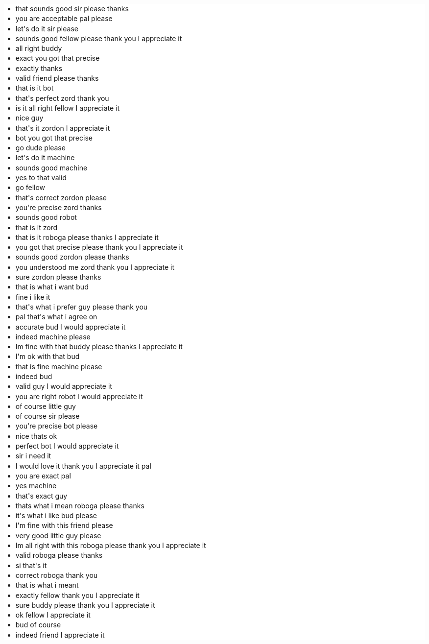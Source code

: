 - that sounds good sir please thanks
- you are acceptable pal please
- let's do it sir please
- sounds good fellow please thank you I appreciate it
- all right buddy
- exact you got that precise
- exactly thanks
- valid friend please thanks
- that is it bot
- that's perfect zord thank you
- is it all right fellow I appreciate it
- nice guy
- that's it zordon I appreciate it
- bot you got that precise
- go dude please
- let's do it machine
- sounds good machine
- yes to that valid
- go fellow
- that's correct zordon please
- you're precise zord thanks
- sounds good robot
- that is it zord
- that is it roboga please thanks I appreciate it
- you got that precise please thank you I appreciate it
- sounds good zordon please thanks
- you understood me zord thank you I appreciate it
- sure zordon please thanks
- that is what i want bud
- fine i like it
- that's what i prefer guy please thank you
- pal that's what i agree on
- accurate bud I would appreciate it
- indeed machine please
- Im fine with that buddy please thanks I appreciate it
- I'm ok with that bud
- that is fine machine please
- indeed bud
- valid guy I would appreciate it
- you are right robot I would appreciate it
- of course little guy
- of course sir please
- you're precise bot please
- nice thats ok
- perfect bot I would appreciate it
- sir i need it
- I would love it thank you I appreciate it pal
- you are exact pal
- yes machine
- that's exact guy
- thats what i mean roboga please thanks
- it's what i like bud please
- I'm fine with this friend please
- very good little guy please
- Im all right with this roboga please thank you I appreciate it
- valid roboga please thanks
- si that's it
- correct roboga thank you
- that is what i meant
- exactly fellow thank you I appreciate it
- sure buddy please thank you I appreciate it
- ok fellow I appreciate it
- bud of course
- indeed friend I appreciate it